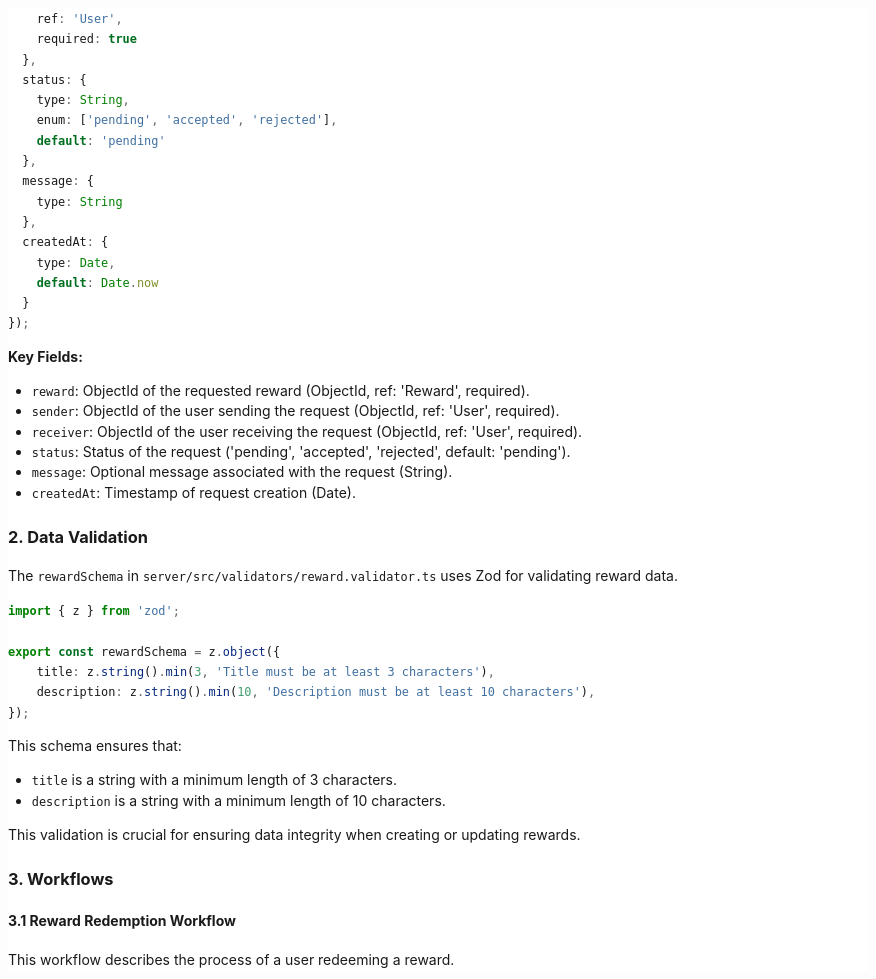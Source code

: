 ```typescript
    ref: 'User',
    required: true
  },
  status: {
    type: String,
    enum: ['pending', 'accepted', 'rejected'],
    default: 'pending'
  },
  message: {
    type: String
  },
  createdAt: {
    type: Date,
    default: Date.now
  }
});
```

**Key Fields:**

*   `reward`: ObjectId of the requested reward (ObjectId, ref: 'Reward', required).
*   `sender`: ObjectId of the user sending the request (ObjectId, ref: 'User', required).
*   `receiver`: ObjectId of the user receiving the request (ObjectId, ref: 'User', required).
*   `status`: Status of the request ('pending', 'accepted', 'rejected', default: 'pending').
*   `message`: Optional message associated with the request (String).
*   `createdAt`: Timestamp of request creation (Date).

### 2. Data Validation

The `rewardSchema` in `server/src/validators/reward.validator.ts` uses Zod for validating reward data.

```typescript
import { z } from 'zod';

export const rewardSchema = z.object({
    title: z.string().min(3, 'Title must be at least 3 characters'),
    description: z.string().min(10, 'Description must be at least 10 characters'),
});
```

This schema ensures that:

*   `title` is a string with a minimum length of 3 characters.
*   `description` is a string with a minimum length of 10 characters.

This validation is crucial for ensuring data integrity when creating or updating rewards.

### 3. Workflows

#### 3.1 Reward Redemption Workflow

This workflow describes the process of a user redeeming a reward.
